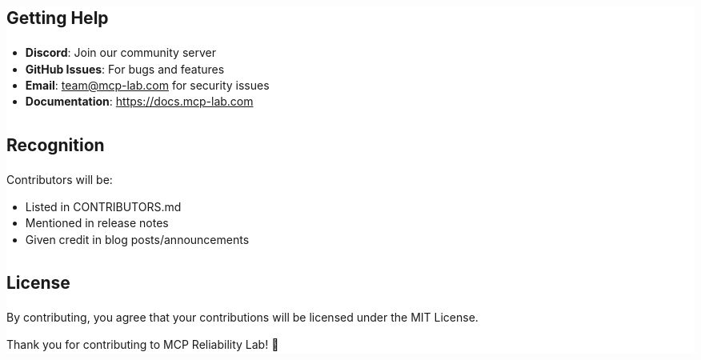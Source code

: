 ## Getting Help

* **Discord**: Join our community server
* **GitHub Issues**: For bugs and features
* **Email**: team@mcp-lab.com for security issues
* **Documentation**: https://docs.mcp-lab.com

## Recognition

Contributors will be:
* Listed in CONTRIBUTORS.md
* Mentioned in release notes
* Given credit in blog posts/announcements

## License

By contributing, you agree that your contributions will be licensed under the MIT License.

Thank you for contributing to MCP Reliability Lab! 🎉